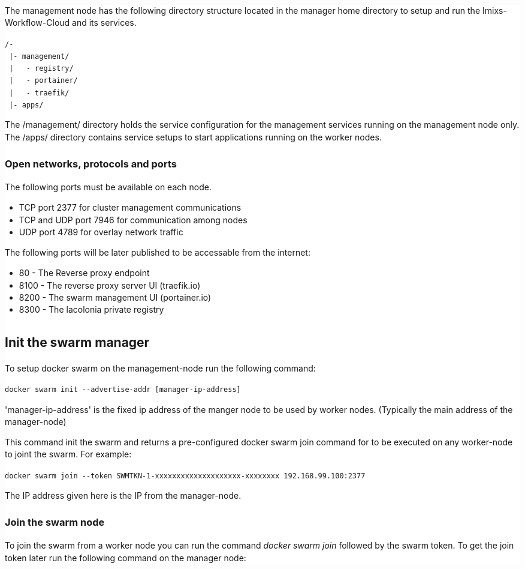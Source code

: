 The management node has the following directory structure located in the manager home directory to setup and run the Imixs-Workflow-Cloud and its services. 

	/-
	 |- management/
	 |   - registry/
	 |   - portainer/
	 |   - traefik/
	 |- apps/

The /management/ directory holds the service configuration for the management services running on the management node only. 
The /apps/ directory contains service setups to start applications running on the worker nodes.
	

### Open networks, protocols and ports

The following ports must be available on each node. 

 - TCP port 2377 for cluster management communications
 - TCP and UDP port 7946 for communication among nodes
 - UDP port 4789 for overlay network traffic
 
The following ports will be later published to be accessable from the internet:

 * 80 - The Reverse proxy endpoint 
 * 8100 - The reverse proxy server UI (traefik.io)
 * 8200 - The swarm management UI (portainer.io)
 * 8300 - The lacolonia private registry


## Init the swarm manager

To setup docker swarm on the management-node run the following command:

	docker swarm init --advertise-addr [manager-ip-address]
	
'manager-ip-address' is the fixed ip address of the manger node to be used by worker nodes. (Typically the main address of the manager-node)


This command init the swarm and returns a pre-configured docker swarm join command for to be executed on any worker-node to joint the swarm. For example: 

	docker swarm join --token SWMTKN-1-xxxxxxxxxxxxxxxxxxxx-xxxxxxxx 192.168.99.100:2377

The IP address given here is the IP from the manager-node.
	
### Join the swarm node 

To join the swarm from a worker node you can run the command _docker swarm join_ followed by the swarm token. 
To get the join token later run the following command on the manager node:
